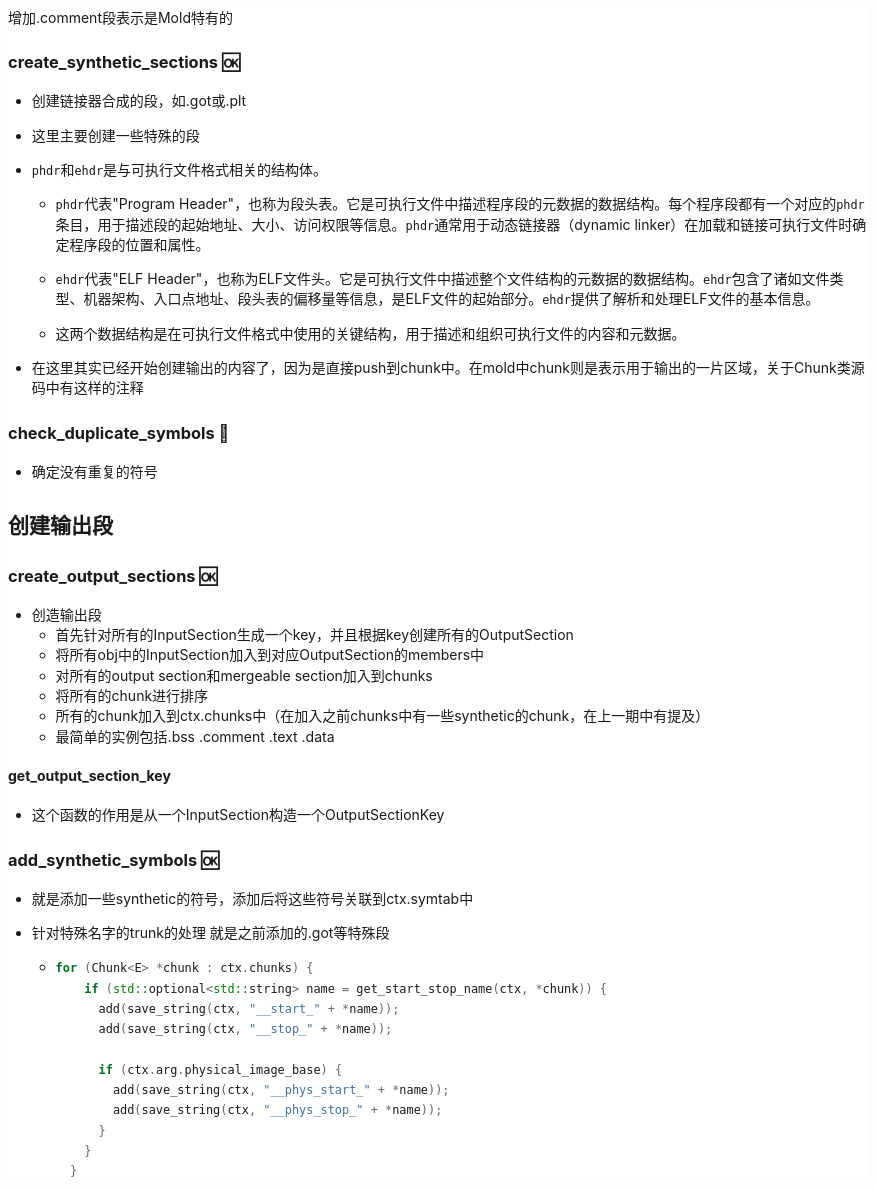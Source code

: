 增加.comment段表示是Mold特有的

### create_synthetic_sections :ok:

- 创建链接器合成的段，如.got或.plt

- 这里主要创建一些特殊的段

- `phdr`和`ehdr`是与可执行文件格式相关的结构体。

  - `phdr`代表"Program Header"，也称为段头表。它是可执行文件中描述程序段的元数据的数据结构。每个程序段都有一个对应的`phdr`条目，用于描述段的起始地址、大小、访问权限等信息。`phdr`通常用于动态链接器（dynamic linker）在加载和链接可执行文件时确定程序段的位置和属性。


  - `ehdr`代表"ELF Header"，也称为ELF文件头。它是可执行文件中描述整个文件结构的元数据的数据结构。`ehdr`包含了诸如文件类型、机器架构、入口点地址、段头表的偏移量等信息，是ELF文件的起始部分。`ehdr`提供了解析和处理ELF文件的基本信息。

  - 这两个数据结构是在可执行文件格式中使用的关键结构，用于描述和组织可执行文件的内容和元数据。

- 在这里其实已经开始创建输出的内容了，因为是直接push到chunk中。在mold中chunk则是表示用于输出的一片区域，关于Chunk类源码中有这样的注释

### check_duplicate_symbols :no_entry_sign:

- 确定没有重复的符号

## 创建输出段

### create_output_sections :ok:

- 创造输出段
  - 首先针对所有的InputSection生成一个key，并且根据key创建所有的OutputSection
  - 将所有obj中的InputSection加入到对应OutputSection的members中
  - 对所有的output section和mergeable section加入到chunks
  - 将所有的chunk进行排序
  - 所有的chunk加入到ctx.chunks中（在加入之前chunks中有一些synthetic的chunk，在上一期中有提及）
  - 最简单的实例包括.bss .comment .text .data

#### get_output_section_key

- 这个函数的作用是从一个InputSection构造一个OutputSectionKey

### add_synthetic_symbols :ok: 

- 就是添加一些synthetic的符号，添加后将这些符号关联到ctx.symtab中

- 针对特殊名字的trunk的处理  就是之前添加的.got等特殊段

  - ```c++
    for (Chunk<E> *chunk : ctx.chunks) {
        if (std::optional<std::string> name = get_start_stop_name(ctx, *chunk)) {
          add(save_string(ctx, "__start_" + *name));
          add(save_string(ctx, "__stop_" + *name));
    
          if (ctx.arg.physical_image_base) {
            add(save_string(ctx, "__phys_start_" + *name));
            add(save_string(ctx, "__phys_stop_" + *name));
          }
        }
      }
    ```

